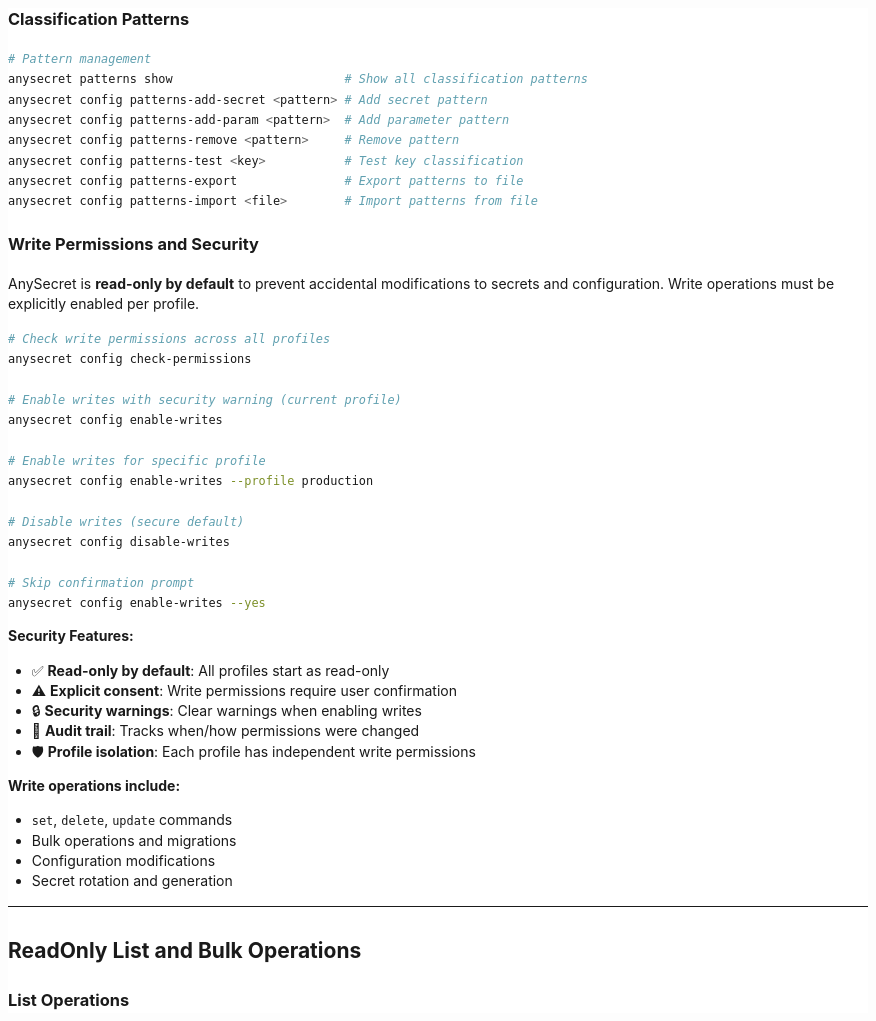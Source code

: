 ### Classification Patterns

```bash
# Pattern management
anysecret patterns show                        # Show all classification patterns
anysecret config patterns-add-secret <pattern> # Add secret pattern
anysecret config patterns-add-param <pattern>  # Add parameter pattern
anysecret config patterns-remove <pattern>     # Remove pattern
anysecret config patterns-test <key>           # Test key classification
anysecret config patterns-export               # Export patterns to file
anysecret config patterns-import <file>        # Import patterns from file
```

### Write Permissions and Security

AnySecret is **read-only by default** to prevent accidental modifications to secrets and configuration. Write operations must be explicitly enabled per profile.

```bash
# Check write permissions across all profiles
anysecret config check-permissions

# Enable writes with security warning (current profile)
anysecret config enable-writes

# Enable writes for specific profile
anysecret config enable-writes --profile production

# Disable writes (secure default)
anysecret config disable-writes

# Skip confirmation prompt
anysecret config enable-writes --yes
```

**Security Features:**
- ✅ **Read-only by default**: All profiles start as read-only
- ⚠️ **Explicit consent**: Write permissions require user confirmation
- 🔒 **Security warnings**: Clear warnings when enabling writes
- 📝 **Audit trail**: Tracks when/how permissions were changed
- 🛡️ **Profile isolation**: Each profile has independent write permissions

**Write operations include:**
- `set`, `delete`, `update` commands
- Bulk operations and migrations
- Configuration modifications
- Secret rotation and generation

---

## ReadOnly List and Bulk Operations

### List Operations
